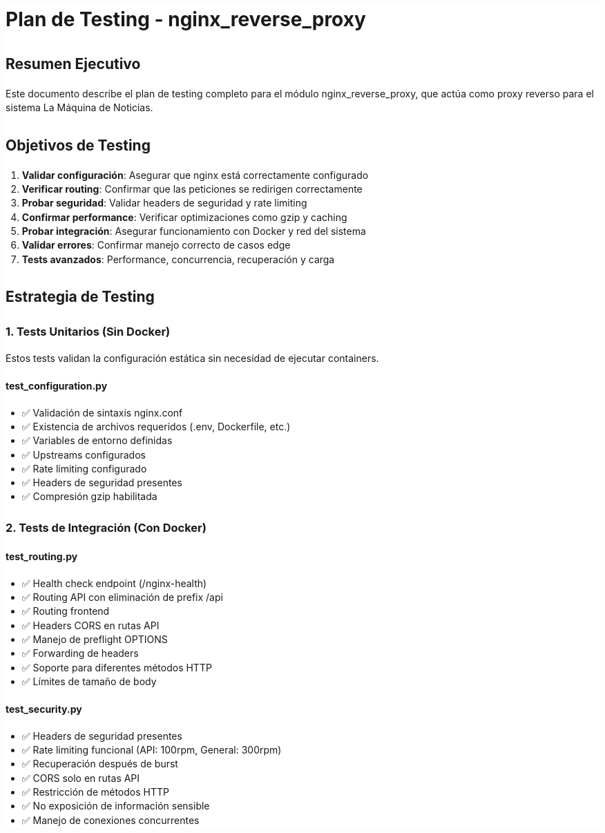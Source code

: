 # Plan de Testing - nginx_reverse_proxy

## Resumen Ejecutivo

Este documento describe el plan de testing completo para el módulo nginx_reverse_proxy, que actúa como proxy reverso para el sistema La Máquina de Noticias.

## Objetivos de Testing

1. **Validar configuración**: Asegurar que nginx está correctamente configurado
2. **Verificar routing**: Confirmar que las peticiones se redirigen correctamente
3. **Probar seguridad**: Validar headers de seguridad y rate limiting
4. **Confirmar performance**: Verificar optimizaciones como gzip y caching
5. **Probar integración**: Asegurar funcionamiento con Docker y red del sistema
6. **Validar errores**: Confirmar manejo correcto de casos edge
7. **Tests avanzados**: Performance, concurrencia, recuperación y carga

## Estrategia de Testing

### 1. Tests Unitarios (Sin Docker)
Estos tests validan la configuración estática sin necesidad de ejecutar containers.

#### test_configuration.py
- ✅ Validación de sintaxis nginx.conf
- ✅ Existencia de archivos requeridos (.env, Dockerfile, etc.)
- ✅ Variables de entorno definidas
- ✅ Upstreams configurados
- ✅ Rate limiting configurado
- ✅ Headers de seguridad presentes
- ✅ Compresión gzip habilitada

### 2. Tests de Integración (Con Docker)

#### test_routing.py
- ✅ Health check endpoint (/nginx-health)
- ✅ Routing API con eliminación de prefix /api
- ✅ Routing frontend
- ✅ Headers CORS en rutas API
- ✅ Manejo de preflight OPTIONS
- ✅ Forwarding de headers
- ✅ Soporte para diferentes métodos HTTP
- ✅ Límites de tamaño de body

#### test_security.py
- ✅ Headers de seguridad presentes
- ✅ Rate limiting funcional (API: 100rpm, General: 300rpm)
- ✅ Recuperación después de burst
- ✅ CORS solo en rutas API
- ✅ Restricción de métodos HTTP
- ✅ No exposición de información sensible
- ✅ Manejo de conexiones concurrentes
